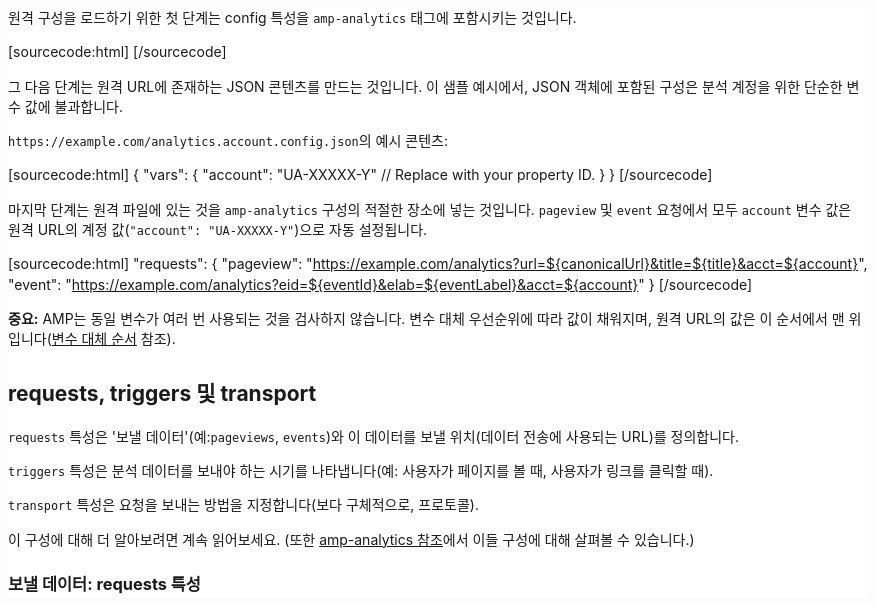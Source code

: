 원격 구성을 로드하기 위한 첫
단계는 config 특성을 `amp-analytics` 태그에 포함시키는 것입니다.

[sourcecode:html]
<amp-analytics config="https://example.com/analytics.account.config.json">
[/sourcecode]

그 다음 단계는 원격 URL에 존재하는 JSON 콘텐츠를 만드는 것입니다.
이 샘플 예시에서,
JSON 객체에 포함된 구성은 분석 계정을 위한 단순한 변수 값에 불과합니다.

`https://example.com/analytics.account.config.json`의 예시 콘텐츠:

[sourcecode:html]
{
  "vars": {
    "account": "UA-XXXXX-Y"  // Replace with your property ID.
  }
}
[/sourcecode]

마지막 단계는 원격 파일에 있는 것을 `amp-analytics` 구성의
적절한 장소에 넣는 것입니다.
`pageview` 및 `event` 요청에서 모두
`account` 변수 값은
원격 URL의 계정 값(`"account": "UA-XXXXX-Y"`)으로 자동 설정됩니다.

[sourcecode:html]
"requests": {
  "pageview": "https://example.com/analytics?url=${canonicalUrl}&title=${title}&acct=${account}",
  "event": "https://example.com/analytics?eid=${eventId}&elab=${eventLabel}&acct=${account}"
}
[/sourcecode]

**중요:** AMP는 동일 변수가 여러 번 사용되는 것을 검사하지 않습니다.
변수 대체
우선순위에 따라 값이 채워지며, 원격 URL의
값은 이 순서에서 맨 위입니다([변수 대체 순서](/ko/docs/guides/analytics/deep_dive_analytics.html#변수-대체-순서) 참조).

## requests, triggers 및 transport

`requests` 특성은 '보낼 데이터'(예:`pageviews`, `events`)와
이 데이터를 보낼
위치(데이터 전송에 사용되는 URL)를 정의합니다.

`triggers` 특성은 분석 데이터를 보내야 하는 시기를 나타냅니다(예:
사용자가 페이지를 볼 때, 사용자가 링크를 클릭할 때).

`transport` 특성은 요청을 보내는 방법을 지정합니다(보다
구체적으로, 프로토콜).

이 구성에 대해 더 알아보려면 계속 읽어보세요.
(또한
[amp-analytics 참조](/docs/reference/extended/amp-analytics.html)에서 이들 구성에 대해 살펴볼 수 있습니다.)

### 보낼 데이터: requests 특성
